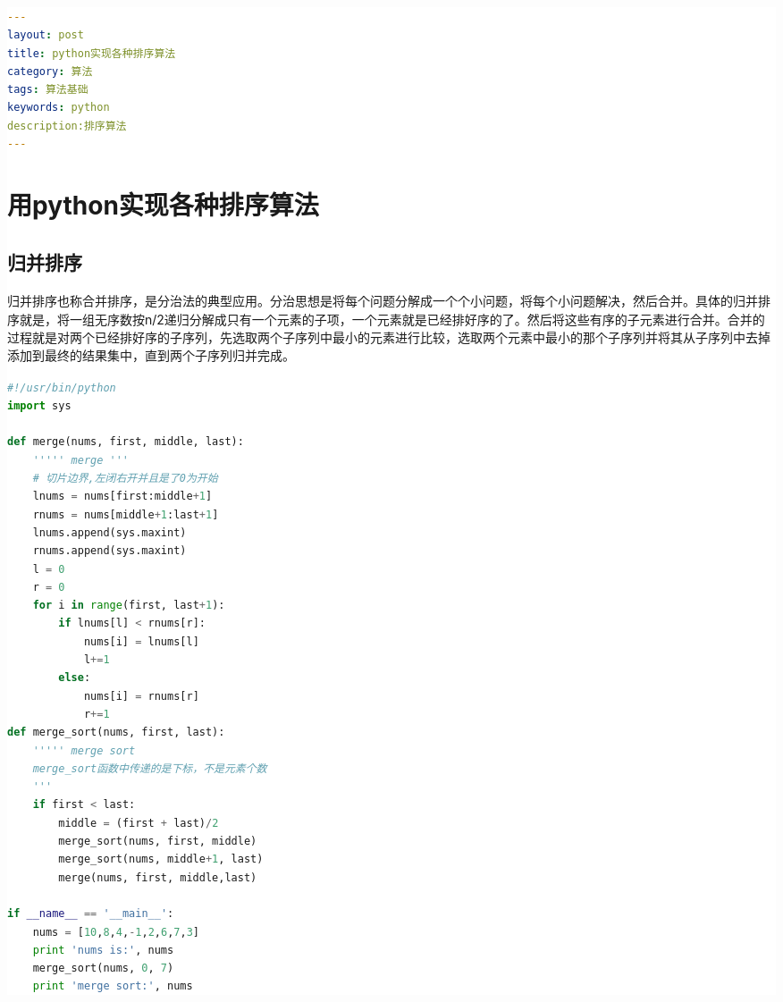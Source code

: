 ```yaml
---
layout: post
title: python实现各种排序算法
category: 算法
tags: 算法基础
keywords: python
description:排序算法 
---
```


# 用python实现各种排序算法

## 归并排序

归并排序也称合并排序，是分治法的典型应用。分治思想是将每个问题分解成一个个小问题，将每个小问题解决，然后合并。具体的归并排序就是，将一组无序数按n/2递归分解成只有一个元素的子项，一个元素就是已经排好序的了。然后将这些有序的子元素进行合并。合并的过程就是对两个已经排好序的子序列，先选取两个子序列中最小的元素进行比较，选取两个元素中最小的那个子序列并将其从子序列中去掉添加到最终的结果集中，直到两个子序列归并完成。

```python
#!/usr/bin/python  
import sys  
   
def merge(nums, first, middle, last):  
    ''''' merge '''  
    # 切片边界,左闭右开并且是了0为开始  
    lnums = nums[first:middle+1]   
    rnums = nums[middle+1:last+1]  
    lnums.append(sys.maxint)  
    rnums.append(sys.maxint)  
    l = 0  
    r = 0  
    for i in range(first, last+1):  
        if lnums[l] < rnums[r]:  
            nums[i] = lnums[l]  
            l+=1  
        else:  
            nums[i] = rnums[r]  
            r+=1  
def merge_sort(nums, first, last):  
    ''''' merge sort 
    merge_sort函数中传递的是下标，不是元素个数 
    '''  
    if first < last:  
        middle = (first + last)/2  
        merge_sort(nums, first, middle)  
        merge_sort(nums, middle+1, last)  
        merge(nums, first, middle,last)  
   
if __name__ == '__main__':  
    nums = [10,8,4,-1,2,6,7,3]  
    print 'nums is:', nums  
    merge_sort(nums, 0, 7)  
    print 'merge sort:', nums
```
